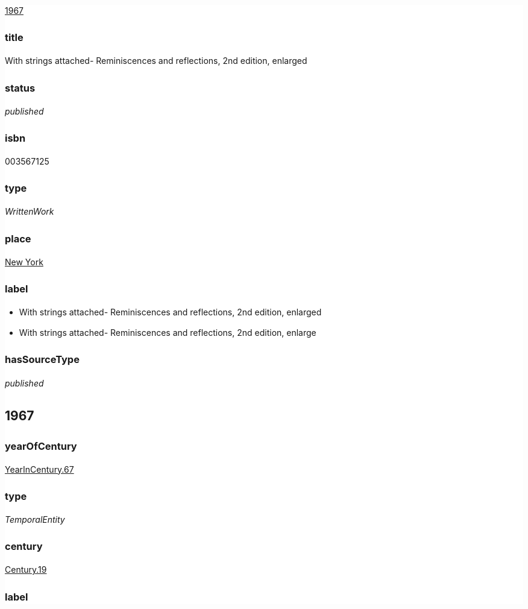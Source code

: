 
[1967](#1967)

### title


With strings attached- Reminiscences and reflections, 2nd edition, enlarged

### status


*published*

### isbn


003567125

### type


*WrittenWork*

### place


[New York](#New-York)

### label

 - With strings attached- Reminiscences and reflections, 2nd edition, enlarged

 - With strings attached- Reminiscences and reflections, 2nd edition, enlarge

### hasSourceType


*published*

## 1967

### yearOfCentury


[YearInCentury.67](#YearInCentury.67)

### type


*TemporalEntity*

### century


[Century.19](#Century.19)

### label

